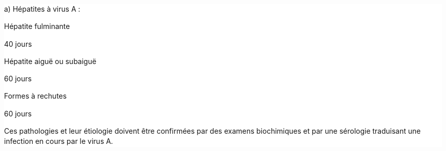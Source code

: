 </td>
    </tr>
    <tr>
      <td valign="top" width="246">

a) Hépatites à virus A :

</td>
      <td width="76" valign="top">

</td>
    </tr>
    <tr>
      <td width="246" valign="top">

Hépatite fulminante

</td>
      <td width="76" valign="top">

40 jours

</td>
    </tr>
    <tr>
      <td width="246" valign="top">

Hépatite aiguë ou subaiguë

</td>
      <td width="76" valign="top">

60 jours

</td>
    </tr>
    <tr>
      <td width="246" valign="top">

Formes à rechutes

</td>
      <td valign="top" width="76">

60 jours

</td>
    </tr>
    <tr>
      <td valign="top" width="246">

Ces pathologies et leur étiologie doivent être confirmées par des examens biochimiques et par une sérologie traduisant une
infection en cours par le virus A.

</td>
      <td valign="top" width="76">

</td>
    </tr>
    <tr>
      <td valign="top" width="246">
